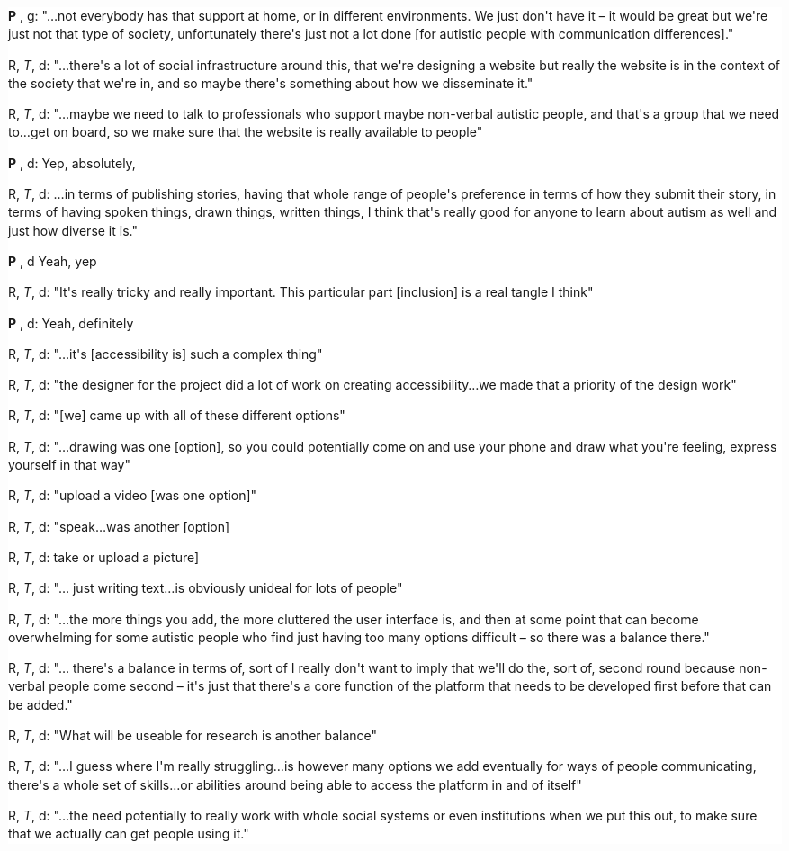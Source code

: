**P** , g: &quot;…not everybody has that support at home, or in different environments. We just don&#39;t have it – it would be great but we&#39;re just not that type of society, unfortunately there&#39;s just not a lot done [for autistic people with communication differences].&quot;

R, _T_, d: &quot;…there&#39;s a lot of social infrastructure around this, that we&#39;re designing a website but really the website is in the context of the society that we&#39;re in, and so maybe there&#39;s something about how we disseminate it.&quot;

R, _T_, d: &quot;…maybe we need to talk to professionals who support maybe non-verbal autistic people, and that&#39;s a group that we need to…get on board, so we make sure that the website is really available to people&quot;

**P** , d: Yep, absolutely,

R, _T_, d: …in terms of publishing stories, having that whole range of people&#39;s preference in terms of how they submit their story, in terms of having spoken things, drawn things, written things, I think that&#39;s really good for anyone to learn about autism as well and just how diverse it is.&quot;

**P** , d Yeah, yep

R, _T_, d: &quot;It&#39;s really tricky and really important. This particular part [inclusion] is a real tangle I think&quot;

**P** , d: Yeah, definitely

R, _T_, d: &quot;…it&#39;s [accessibility is] such a complex thing&quot;

R, _T_, d: &quot;the designer for the project did a lot of work on creating accessibility…we made that a priority of the design work&quot;

R, _T_, d: &quot;[we] came up with all of these different options&quot;

R, _T_, d: &quot;…drawing was one [option], so you could potentially come on and use your phone and draw what you&#39;re feeling, express yourself in that way&quot;

R, _T_, d: &quot;upload a video [was one option]&quot;

R, _T_, d: &quot;speak…was another [option]

R, _T_, d: take or upload a picture]

R, _T_, d: &quot;… just writing text…is obviously unideal for lots of people&quot;

R, _T_, d: &quot;…the more things you add, the more cluttered the user interface is, and then at some point that can become overwhelming for some autistic people who find just having too many options difficult – so there was a balance there.&quot;

R, _T_, d: &quot;… there&#39;s a balance in terms of, sort of I really don&#39;t want to imply that we&#39;ll do the, sort of, second round because non-verbal people come second – it&#39;s just that there&#39;s a core function of the platform that needs to be developed first before that can be added.&quot;

R, _T_, d: &quot;What will be useable for research is another balance&quot;

R, _T_, d: &quot;…I guess where I&#39;m really struggling…is however many options we add eventually for ways of people communicating, there&#39;s a whole set of skills…or abilities around being able to access the platform in and of itself&quot;

R, _T_, d: &quot;…the need potentially to really work with whole social systems or even institutions when we put this out, to make sure that we actually can get people using it.&quot;

